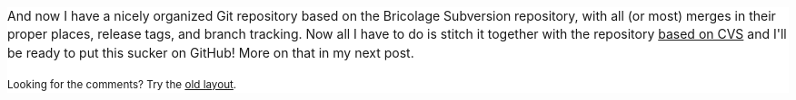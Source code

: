 <p>And now I have a nicely organized Git repository based on the Bricolage
Subversion repository, with all (or most) merges in their proper places,
release tags, and branch tracking. Now all I have to do is stitch it together
with the repository <a href="/computers/vcs/git/bricolage-cvs-to-git.html" title="Migrating Bricolage CVS to Git">based on CVS</a> and I'll be ready
to put this sucker on GitHub! More on that in my next post.</p>

<p class="past"><small>Looking for the comments? Try the <a rel="nofollow" href="//past.justatheory.com/computers/vcs/git/bricolage-svn-to-git.html">old layout</a>.</small></p>
